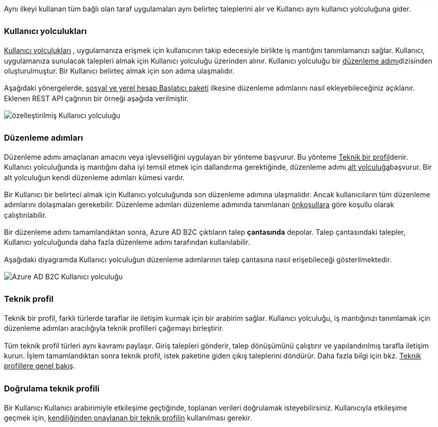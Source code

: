 Aynı ilkeyi kullanan tüm bağlı olan taraf uygulamaları aynı belirteç taleplerini alır ve Kullanıcı aynı kullanıcı yolculuğuna gider.

### <a name="user-journeys"></a>Kullanıcı yolculukları

[Kullanıcı yolculukları](userjourneys.md) , uygulamanıza erişmek için kullanıcının takip edecesiyle birlikte iş mantığını tanımlamanızı sağlar. Kullanıcı, uygulamanıza sunulacak talepleri almak için Kullanıcı yolculuğu üzerinden alınır. Kullanıcı yolculuğu bir [düzenleme adımı](userjourneys.md#orchestrationsteps)dizisinden oluşturulmuştur. Bir Kullanıcı belirteç almak için son adıma ulaşmalıdır. 

Aşağıdaki yönergelerde, [sosyal ve yerel hesap Başlatıcı paketi](https://github.com/Azure-Samples/active-directory-b2c-custom-policy-starterpack/tree/master/SocialAndLocalAccounts) ilkesine düzenleme adımlarını nasıl ekleyebileceğiniz açıklanır. Eklenen REST API çağrının bir örneği aşağıda verilmiştir.

![özelleştirilmiş Kullanıcı yolculuğu](media/custom-policy-trust-frameworks/user-journey-flow.png)


### <a name="orchestration-steps"></a>Düzenleme adımları

Düzenleme adımı amaçlanan amacını veya işlevselliğini uygulayan bir yönteme başvurur. Bu yönteme [Teknik bir profil](technicalprofiles.md)denir. Kullanıcı yolculuğunda iş mantığını daha iyi temsil etmek için dallandırma gerektiğinde, düzenleme adımı [alt yolculuğa](subjourneys.md)başvurur. Bir alt yolculuğun kendi düzenleme adımları kümesi vardır.

Bir Kullanıcı bir belirteci almak için Kullanıcı yolculuğunda son düzenleme adımına ulaşmalıdır. Ancak kullanıcıların tüm düzenleme adımlarını dolaşmaları gerekebilir. Düzenleme adımları düzenleme adımında tanımlanan [önkoşullara](userjourneys.md#preconditions) göre koşullu olarak çalıştırılabilir. 

Bir düzenleme adımı tamamlandıktan sonra, Azure AD B2C çıktıların talep **çantasında** depolar. Talep çantasındaki talepler, Kullanıcı yolculuğunda daha fazla düzenleme adımı tarafından kullanılabilir.

Aşağıdaki diyagramda Kullanıcı yolculuğun düzenleme adımlarının talep çantasına nasıl erişebileceği gösterilmektedir.

![Azure AD B2C Kullanıcı yolculuğu](media/custom-policy-trust-frameworks/user-journey-diagram.png)

### <a name="technical-profile"></a>Teknik profil

Teknik bir profil, farklı türlerde taraflar ile iletişim kurmak için bir arabirim sağlar. Kullanıcı yolculuğu, iş mantığınızı tanımlamak için düzenleme adımları aracılığıyla teknik profilleri çağırmayı birleştirir.

Tüm teknik profil türleri aynı kavramı paylaşır. Giriş talepleri gönderir, talep dönüşümünü çalıştırır ve yapılandırılmış tarafla iletişim kurun. İşlem tamamlandıktan sonra teknik profil, istek paketine giden çıkış taleplerini döndürür. Daha fazla bilgi için bkz. [Teknik profillere genel bakış](technicalprofiles.md).

### <a name="validation-technical-profile"></a>Doğrulama teknik profili

Bir Kullanıcı Kullanıcı arabirimiyle etkileşime geçtiğinde, toplanan verileri doğrulamak isteyebilirsiniz. Kullanıcıyla etkileşime geçmek için, [kendiliğinden onaylanan bir teknik profilin](self-asserted-technical-profile.md) kullanılması gerekir.
